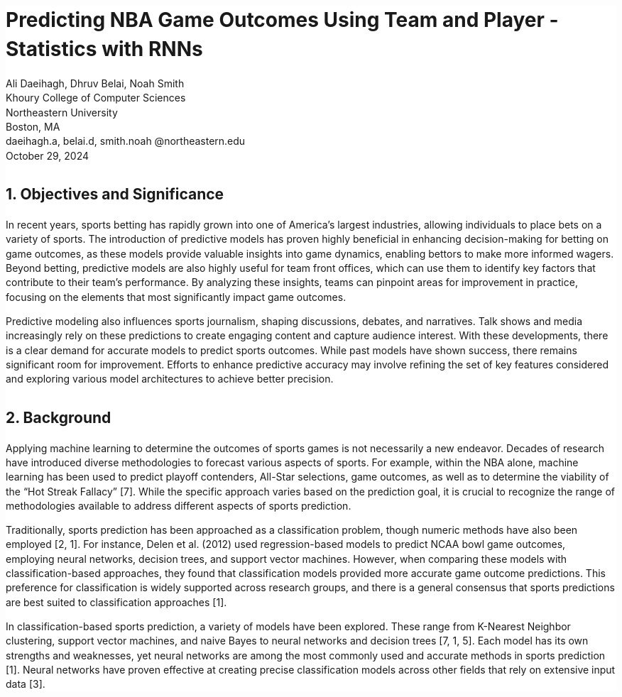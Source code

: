 # Predicting NBA Game Outcomes Using Team and Player - Statistics with RNNs
Ali Daeihagh, Dhruv Belai, Noah Smith  
Khoury College of Computer Sciences  
Northeastern University  
Boston, MA  
daeihagh.a, belai.d, smith.noah @northeastern.edu  
October 29, 2024  

## 1. Objectives and Significance
In recent years, sports betting has rapidly grown into one of America’s largest industries,
allowing individuals to place bets on a variety of sports. The introduction of predictive models has
proven highly beneficial in enhancing decision-making for betting on game outcomes, as these
models provide valuable insights into game dynamics, enabling bettors to make more informed
wagers. Beyond betting, predictive models are also highly useful for team front offices, which can
use them to identify key factors that contribute to their team’s performance. By analyzing these
insights, teams can pinpoint areas for improvement in practice, focusing on the elements that most
significantly impact game outcomes.  

Predictive modeling also influences sports journalism, shaping discussions, debates, and
narratives. Talk shows and media increasingly rely on these predictions to create engaging content
and capture audience interest. With these developments, there is a clear demand for accurate
models to predict sports outcomes. While past models have shown success, there remains
significant room for improvement. Efforts to enhance predictive accuracy may involve refining
the set of key features considered and exploring various model architectures to achieve better
precision.  

## 2. Background
Applying machine learning to determine the outcomes of sports games is not necessarily a new
endeavor. Decades of research have introduced diverse methodologies to forecast various aspects
of sports. For example, within the NBA alone, machine learning has been used to predict playoff
contenders, All-Star selections, game outcomes, as well as to determine the viability of the “Hot
Streak Fallacy” [7]. While the specific approach varies based on the prediction goal, it is crucial
to recognize the range of methodologies available to address different aspects of sports prediction.  

Traditionally, sports prediction has been approached as a classification problem, though numeric
methods have also been employed [2, 1]. For instance, Delen et al. (2012) used regression-based
models to predict NCAA bowl game outcomes, employing neural networks, decision trees, and
support vector machines. However, when comparing these models with classification-based
approaches, they found that classification models provided more accurate game outcome
predictions. This preference for classification is widely supported across research groups, and there
is a general consensus that sports predictions are best suited to classification approaches [1].  

In classification-based sports prediction, a variety of models have been explored. These range from
K-Nearest Neighbor clustering, support vector machines, and naive Bayes to neural networks and
decision trees [7, 1, 5]. Each model has its own strengths and weaknesses, yet neural networks are
among the most commonly used and accurate methods in sports prediction [1]. Neural networks
have proven effective at creating precise classification models across other fields that rely on
extensive input data [3].  
